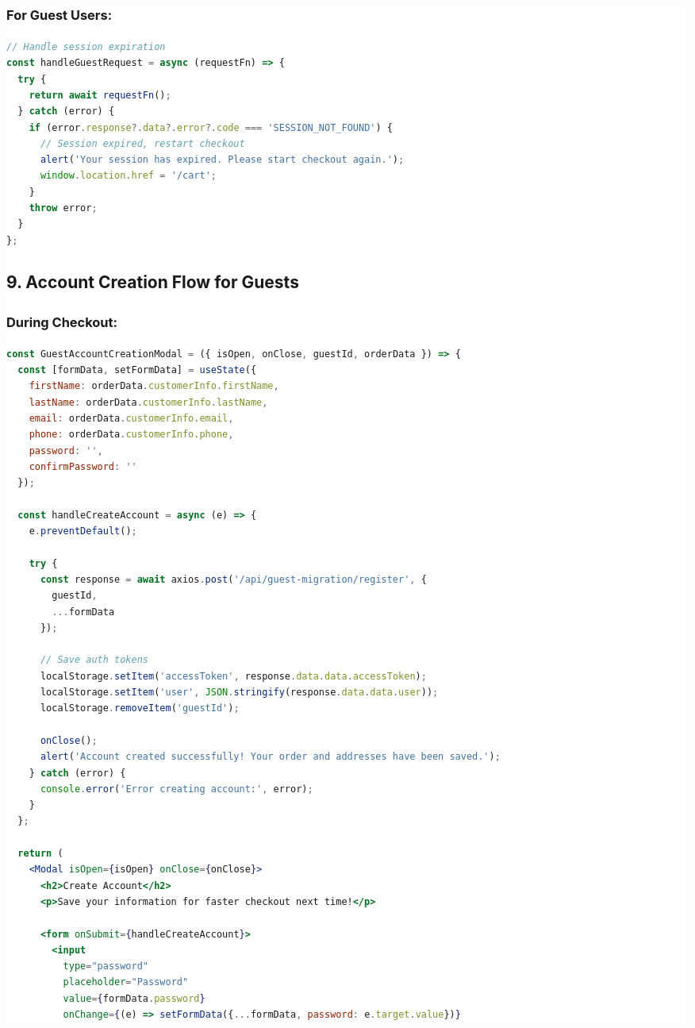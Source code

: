 ### For Guest Users:
```javascript
// Handle session expiration
const handleGuestRequest = async (requestFn) => {
  try {
    return await requestFn();
  } catch (error) {
    if (error.response?.data?.error?.code === 'SESSION_NOT_FOUND') {
      // Session expired, restart checkout
      alert('Your session has expired. Please start checkout again.');
      window.location.href = '/cart';
    }
    throw error;
  }
};
```

## 9. Account Creation Flow for Guests

### During Checkout:
```jsx
const GuestAccountCreationModal = ({ isOpen, onClose, guestId, orderData }) => {
  const [formData, setFormData] = useState({
    firstName: orderData.customerInfo.firstName,
    lastName: orderData.customerInfo.lastName,
    email: orderData.customerInfo.email,
    phone: orderData.customerInfo.phone,
    password: '',
    confirmPassword: ''
  });

  const handleCreateAccount = async (e) => {
    e.preventDefault();
    
    try {
      const response = await axios.post('/api/guest-migration/register', {
        guestId,
        ...formData
      });
      
      // Save auth tokens
      localStorage.setItem('accessToken', response.data.data.accessToken);
      localStorage.setItem('user', JSON.stringify(response.data.data.user));
      localStorage.removeItem('guestId');
      
      onClose();
      alert('Account created successfully! Your order and addresses have been saved.');
    } catch (error) {
      console.error('Error creating account:', error);
    }
  };

  return (
    <Modal isOpen={isOpen} onClose={onClose}>
      <h2>Create Account</h2>
      <p>Save your information for faster checkout next time!</p>
      
      <form onSubmit={handleCreateAccount}>
        <input
          type="password"
          placeholder="Password"
          value={formData.password}
          onChange={(e) => setFormData({...formData, password: e.target.value})}
```